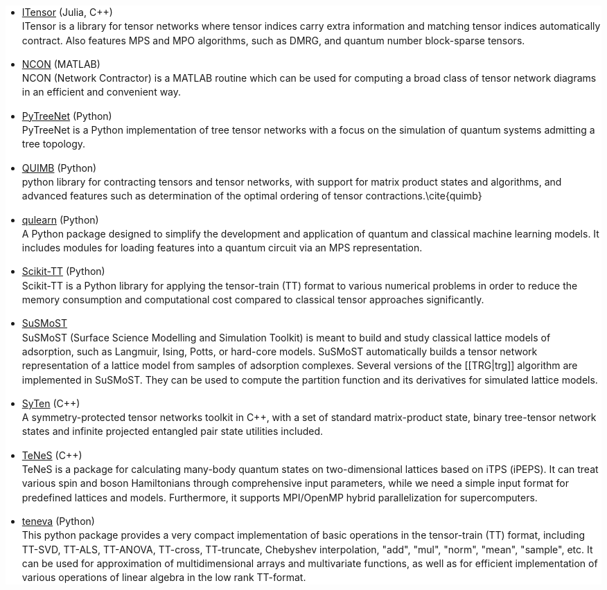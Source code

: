 * <a href="https://itensor.org">ITensor</a> (Julia, C++)<br/>
  ITensor is a library for tensor networks where tensor indices carry extra information
  and matching tensor indices automatically contract. Also features MPS and MPO algorithms,
  such as DMRG, and quantum number block-sparse tensors.

* <a href="https://arxiv.org/abs/1402.0939">NCON</a> (MATLAB)<br/>
  NCON (Network Contractor) is a MATLAB routine which can be used for computing
  a broad class of tensor network diagrams in an efficient and convenient way.

* <a href="https://github.com/Drachier/PyTreeNet?tab=readme-ov-file">PyTreeNet</a> (Python)<br/>
  PyTreeNet is a Python implementation of tree tensor networks with a focus on the simulation
  of quantum systems admitting a tree topology.
  
* <a href="https://quimb.readthedocs.io/en/latest/">QUIMB</a> (Python)<br/>
  python library for contracting tensors and tensor networks,
  with support for matrix product states and algorithms, and advanced
  features such as determination of the optimal ordering of tensor contractions.\cite{quimb}

* <a href="https://pypi.org/project/qulearn/">qulearn</a> (Python)<br/>
  A Python package designed to simplify the development and application of quantum
  and classical machine learning models.
  It includes modules for loading features into a quantum circuit via an MPS representation.
  
* <a href="https://github.com/PGelss/scikit_tt">Scikit-TT</a> (Python)<br/>
  Scikit-TT is a Python library for applying the tensor-train (TT) format 
  to various numerical problems in order to reduce the memory consumption and computational
  cost compared to classical tensor approaches significantly.

* <a href="https://susmost.com">SuSMoST</a><br/>
  SuSMoST (Surface Science Modelling and Simulation Toolkit) is meant to build and study
  classical lattice models of adsorption, such as Langmuir, Ising, Potts, or hard-core models.
  SuSMoST automatically builds a tensor network representation of a lattice model from
  samples of adsorption complexes. Several versions of the [[TRG|trg]] algorithm are
  implemented in SuSMoST.
  They can be used to compute the partition function and its derivatives
  for simulated lattice models.

* <a href="https://syten.eu">SyTen</a> (C++) <br/>
  A symmetry-protected tensor networks toolkit in C++,
  with a set of standard matrix-product state, binary tree-tensor network states 
  and infinite projected entangled pair state utilities included.

* <a href="https://github.com/issp-center-dev/TeNeS">TeNeS</a> (C++)<br/>
  TeNeS is a package for calculating many-body quantum states on two-dimensional
  lattices based on iTPS (iPEPS). It can treat various spin and boson Hamiltonians
  through comprehensive input parameters, while we need a simple input format for
  predefined lattices and models. Furthermore, it supports MPI/OpenMP hybrid parallelization
  for supercomputers.

* <a href="https://github.com/AndreiChertkov/teneva">teneva</a> (Python)<br/>
  This python package provides a very compact implementation of basic operations
  in the tensor-train (TT) format, including TT-SVD, TT-ALS, TT-ANOVA, TT-cross, TT-truncate,
  Chebyshev interpolation, "add", "mul", "norm", "mean", "sample", etc.
  It can be used for approximation of multidimensional arrays and multivariate functions,
  as well as for efficient implementation of various operations
  of linear algebra in the low rank TT-format. 

